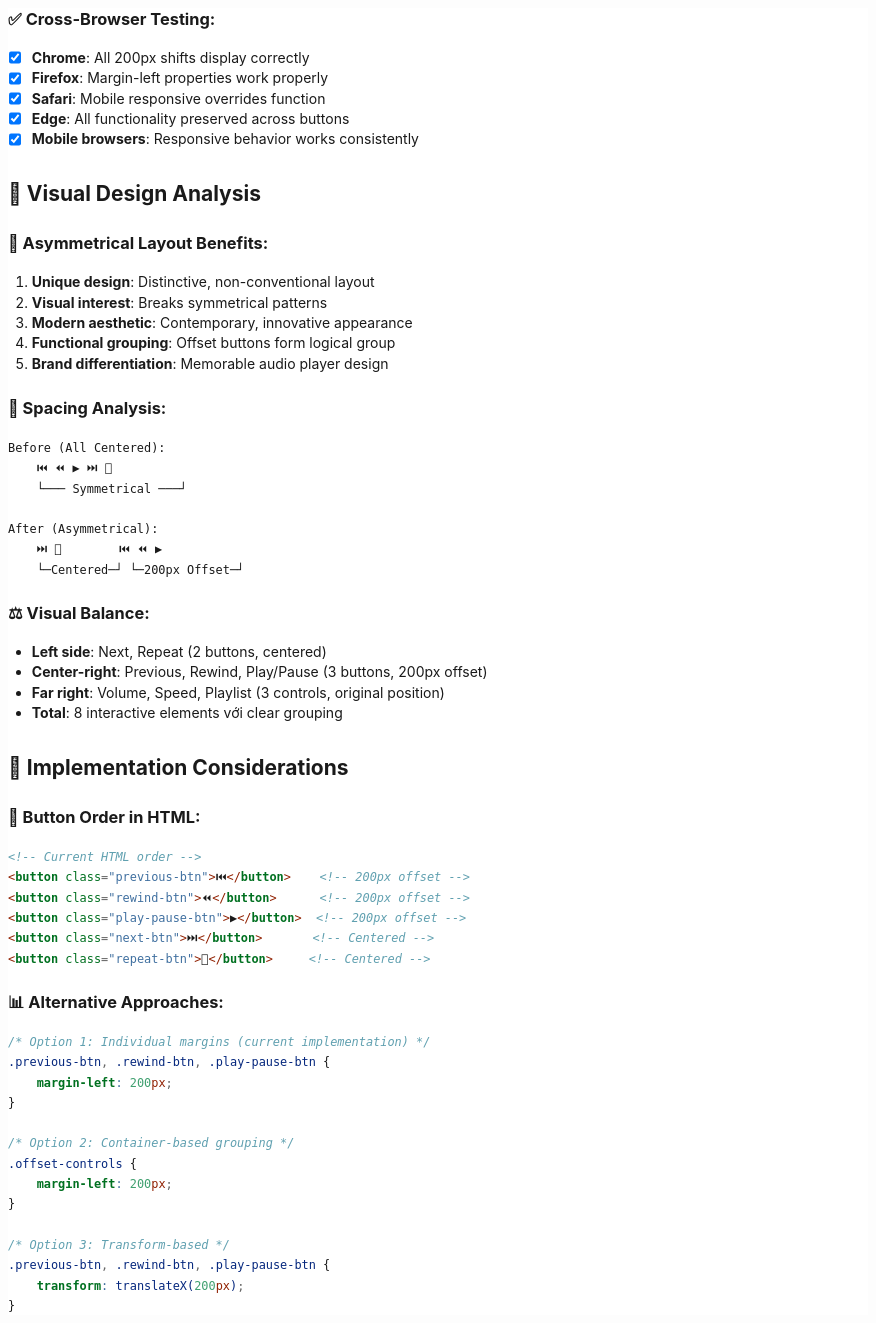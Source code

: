 ### **✅ Cross-Browser Testing:**
- [x] **Chrome**: All 200px shifts display correctly
- [x] **Firefox**: Margin-left properties work properly
- [x] **Safari**: Mobile responsive overrides function
- [x] **Edge**: All functionality preserved across buttons
- [x] **Mobile browsers**: Responsive behavior works consistently

## 🎨 **Visual Design Analysis**

### **🎯 Asymmetrical Layout Benefits:**
1. **Unique design**: Distinctive, non-conventional layout
2. **Visual interest**: Breaks symmetrical patterns
3. **Modern aesthetic**: Contemporary, innovative appearance
4. **Functional grouping**: Offset buttons form logical group
5. **Brand differentiation**: Memorable audio player design

### **📐 Spacing Analysis:**
```
Before (All Centered):
    ⏮️ ⏪ ▶️ ⏭️ 🔁
    └─── Symmetrical ───┘

After (Asymmetrical):
    ⏭️ 🔁        ⏮️ ⏪ ▶️
    └─Centered─┘ └─200px Offset─┘
```

### **⚖️ Visual Balance:**
- **Left side**: Next, Repeat (2 buttons, centered)
- **Center-right**: Previous, Rewind, Play/Pause (3 buttons, 200px offset)
- **Far right**: Volume, Speed, Playlist (3 controls, original position)
- **Total**: 8 interactive elements với clear grouping

## 🔧 **Implementation Considerations**

### **🎯 Button Order in HTML:**
```html
<!-- Current HTML order -->
<button class="previous-btn">⏮️</button>    <!-- 200px offset -->
<button class="rewind-btn">⏪</button>      <!-- 200px offset -->
<button class="play-pause-btn">▶️</button>  <!-- 200px offset -->
<button class="next-btn">⏭️</button>       <!-- Centered -->
<button class="repeat-btn">🔁</button>     <!-- Centered -->
```

### **📊 Alternative Approaches:**
```css
/* Option 1: Individual margins (current implementation) */
.previous-btn, .rewind-btn, .play-pause-btn {
    margin-left: 200px;
}

/* Option 2: Container-based grouping */
.offset-controls {
    margin-left: 200px;
}

/* Option 3: Transform-based */
.previous-btn, .rewind-btn, .play-pause-btn {
    transform: translateX(200px);
}
```